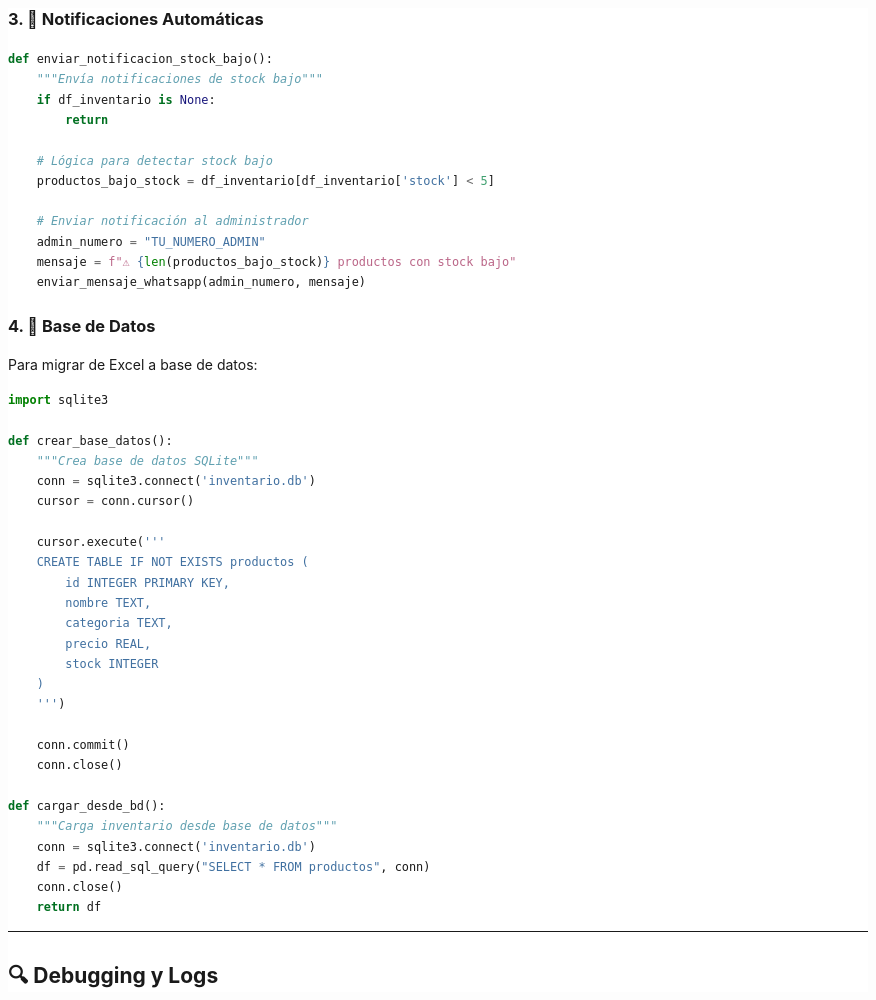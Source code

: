 ### 3. 🔔 Notificaciones Automáticas

```python
def enviar_notificacion_stock_bajo():
    """Envía notificaciones de stock bajo"""
    if df_inventario is None:
        return

    # Lógica para detectar stock bajo
    productos_bajo_stock = df_inventario[df_inventario['stock'] < 5]

    # Enviar notificación al administrador
    admin_numero = "TU_NUMERO_ADMIN"
    mensaje = f"⚠️ {len(productos_bajo_stock)} productos con stock bajo"
    enviar_mensaje_whatsapp(admin_numero, mensaje)
```

### 4. 💾 Base de Datos

Para migrar de Excel a base de datos:

```python
import sqlite3

def crear_base_datos():
    """Crea base de datos SQLite"""
    conn = sqlite3.connect('inventario.db')
    cursor = conn.cursor()

    cursor.execute('''
    CREATE TABLE IF NOT EXISTS productos (
        id INTEGER PRIMARY KEY,
        nombre TEXT,
        categoria TEXT,
        precio REAL,
        stock INTEGER
    )
    ''')

    conn.commit()
    conn.close()

def cargar_desde_bd():
    """Carga inventario desde base de datos"""
    conn = sqlite3.connect('inventario.db')
    df = pd.read_sql_query("SELECT * FROM productos", conn)
    conn.close()
    return df
```

---

## 🔍 Debugging y Logs
